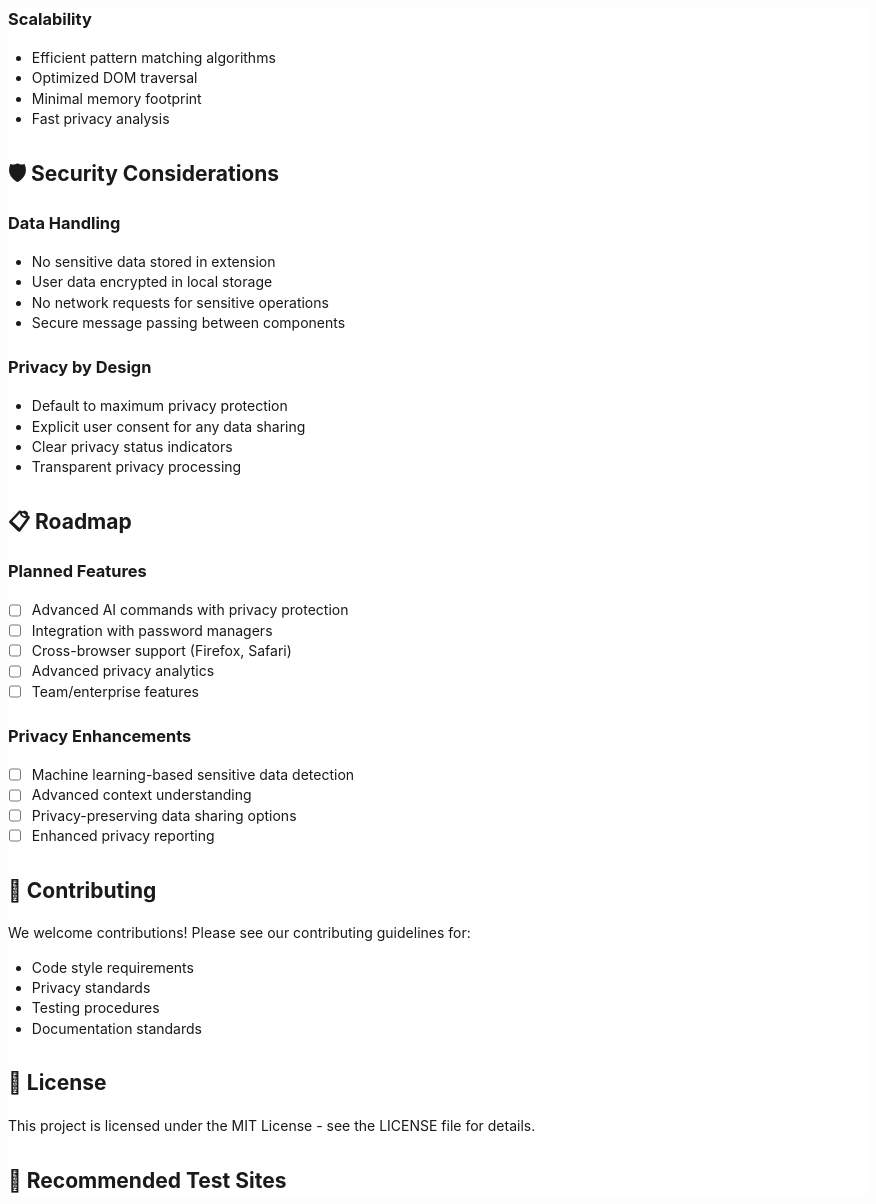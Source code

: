 ### Scalability
- Efficient pattern matching algorithms
- Optimized DOM traversal
- Minimal memory footprint
- Fast privacy analysis

## 🛡️ Security Considerations

### Data Handling
- No sensitive data stored in extension
- User data encrypted in local storage
- No network requests for sensitive operations
- Secure message passing between components

### Privacy by Design
- Default to maximum privacy protection
- Explicit user consent for any data sharing
- Clear privacy status indicators
- Transparent privacy processing

## 📋 Roadmap

### Planned Features
- [ ] Advanced AI commands with privacy protection
- [ ] Integration with password managers
- [ ] Cross-browser support (Firefox, Safari)
- [ ] Advanced privacy analytics
- [ ] Team/enterprise features

### Privacy Enhancements
- [ ] Machine learning-based sensitive data detection
- [ ] Advanced context understanding
- [ ] Privacy-preserving data sharing options
- [ ] Enhanced privacy reporting

## 🤝 Contributing

We welcome contributions! Please see our contributing guidelines for:
- Code style requirements
- Privacy standards
- Testing procedures
- Documentation standards

## 📄 License

This project is licensed under the MIT License - see the LICENSE file for details.

## 🧪 Recommended Test Sites
